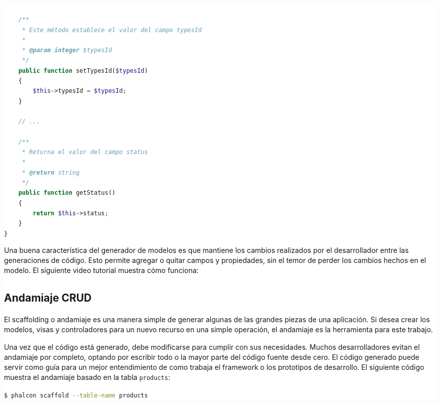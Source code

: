 ```php

    /**
     * Este método establece el valor del campo typesId
     *
     * @param integer $typesId
     */
    public function setTypesId($typesId)
    {
        $this->typesId = $typesId;
    }

    // ...

    /**
     * Returna el valor del campo status
     *
     * @return string
     */
    public function getStatus()
    {
        return $this->status;
    }
}
```

Una buena característica del generador de modelos es que mantiene los cambios realizados por el desarrollador entre las generaciones de código. Esto permite agregar o quitar campos y propiedades, sin el temor de perder los cambios hechos en el modelo. El siguiente video tutorial muestra cómo funciona:

<div align="center">
    <iframe src="https://player.vimeo.com/video/39213020" width="500" height="266" frameborder="0" webkitallowfullscreen mozallowfullscreen allowfullscreen></iframe>
</div>

<a name='crud'></a>

## Andamiaje CRUD

El scaffolding o andamiaje es una manera simple de generar algunas de las grandes piezas de una aplicación. Si desea crear los modelos, visas y controladores para un nuevo recurso en una simple operación, el andamiaje es la herramienta para este trabajo.

Una vez que el código está generado, debe modificarse para cumplir con sus necesidades. Muchos desarrolladores evitan el andamiaje por completo, optando por escribir todo o la mayor parte del código fuente desde cero. El código generado puede servir como guía para un mejor entendimiento de como trabaja el framework o los prototipos de desarrollo. El siguiente código muestra el andamiaje basado en la tabla `products`:

```bash
$ phalcon scaffold --table-name products
```
